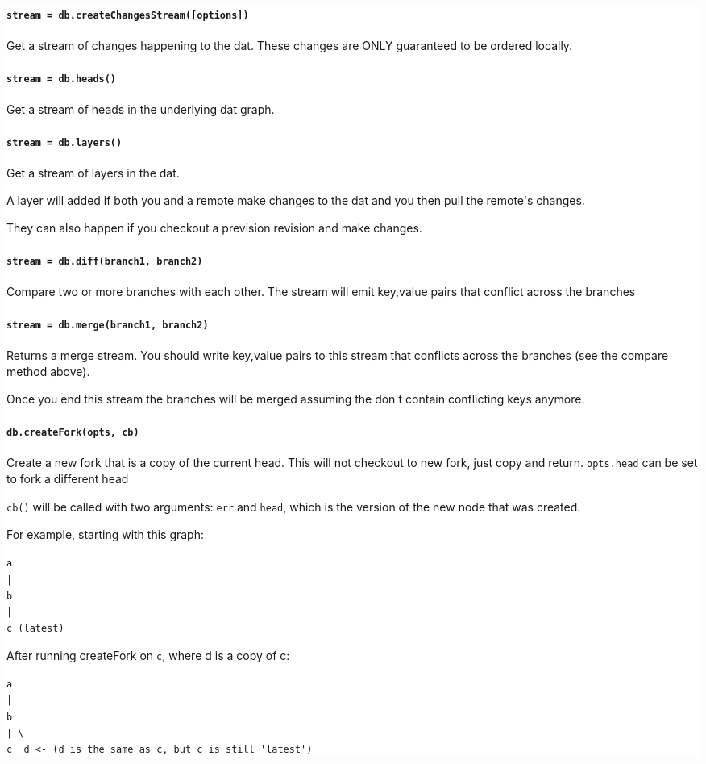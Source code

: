 #### `stream = db.createChangesStream([options])`

Get a stream of changes happening to the dat. These changes
are ONLY guaranteed to be ordered locally.

#### `stream = db.heads()`

Get a stream of heads in the underlying dat graph.

#### `stream = db.layers()`

Get a stream of layers in the dat.

A layer will added if both you and a remote make changes to the dat
and you then pull the remote's changes.

They can also happen if you checkout a prevision revision and make changes.

#### `stream = db.diff(branch1, branch2)`

Compare two or more branches with each other.
The stream will emit key,value pairs that conflict across the branches

#### `stream = db.merge(branch1, branch2)`

Returns a merge stream. You should write key,value pairs to this stream
that conflicts across the branches (see the compare method above).

Once you end this stream the branches will be merged assuming the don't
contain conflicting keys anymore.

#### `db.createFork(opts, cb)`

Create a new fork that is a copy of the current head. This will not checkout to new fork, just copy and return. `opts.head` can be set to fork a different head

`cb()` will be called with two arguments: `err` and `head`, which is the version of the new node that was created.

For example, starting with this graph:

```
a
|
b
|
c (latest)
```

After running createFork on `c`, where d is a copy of c:

```
a
|
b
| \
c  d <- (d is the same as c, but c is still 'latest')
```
